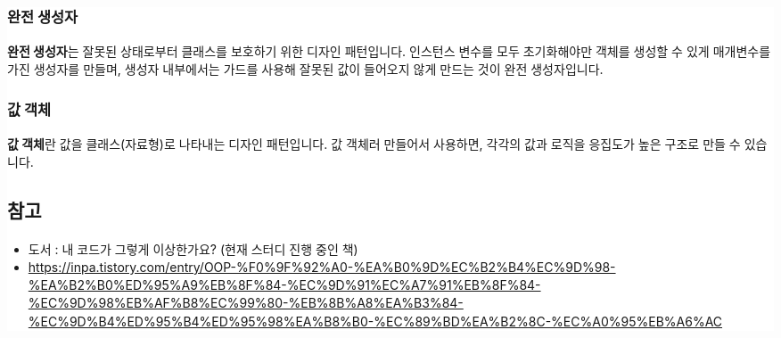 ### 완전 생성자

**완전 생성자**는 잘못된 상태로부터 클래스를 보호하기 위한 디자인 패턴입니다.
인스턴스 변수를 모두 초기화해야만 객체를 생성할 수 있게 매개변수를 가진 생성자를 만들며, 생성자 내부에서는 가드를 사용해 잘못된 값이 들어오지 않게 만드는 것이 완전 생성자입니다.

### 값 객체
**값 객체**란 값을 클래스(자료형)로 나타내는 디자인 패턴입니다.
값 객체러 만들어서 사용하면, 각각의 값과 로직을 응집도가 높은 구조로 만들 수 있습니다.

## 참고
- 도서 : 내 코드가 그렇게 이상한가요? (현재 스터디 진행 중인 책)
- <https://inpa.tistory.com/entry/OOP-%F0%9F%92%A0-%EA%B0%9D%EC%B2%B4%EC%9D%98-%EA%B2%B0%ED%95%A9%EB%8F%84-%EC%9D%91%EC%A7%91%EB%8F%84-%EC%9D%98%EB%AF%B8%EC%99%80-%EB%8B%A8%EA%B3%84-%EC%9D%B4%ED%95%B4%ED%95%98%EA%B8%B0-%EC%89%BD%EA%B2%8C-%EC%A0%95%EB%A6%AC>

